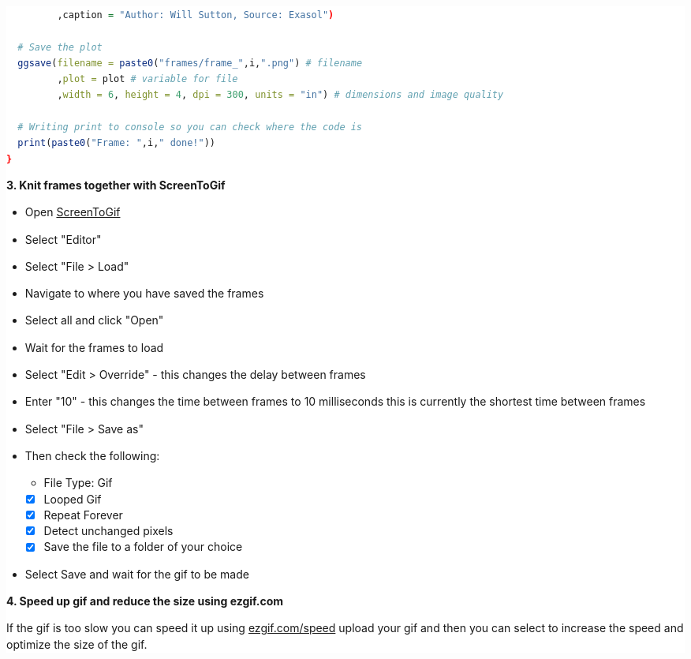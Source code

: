 ```r
         ,caption = "Author: Will Sutton, Source: Exasol")
  
  # Save the plot
  ggsave(filename = paste0("frames/frame_",i,".png") # filename
         ,plot = plot # variable for file
         ,width = 6, height = 4, dpi = 300, units = "in") # dimensions and image quality
  
  # Writing print to console so you can check where the code is
  print(paste0("Frame: ",i," done!"))
}
```

**3. Knit frames together with ScreenToGif**

- Open [ScreenToGif](https://www.screentogif.com/) 
- Select "Editor"
- Select "File > Load"
- Navigate to where you have saved the frames
- Select all and click "Open"
- Wait for the frames to load
- Select "Edit > Override" - this changes the delay between frames
- Enter "10" - this changes the time between frames to 10 milliseconds this is currently the shortest time between frames
- Select "File > Save as"
- Then check the following:

    - File Type: Gif
    - [x] Looped Gif
    - [x] Repeat Forever
    - [x] Detect unchanged pixels
    - [x] Save the file to a folder of your choice
- Select Save and wait for the gif to be made

**4. Speed up gif and reduce the size using ezgif.com**

If the gif is too slow you can speed it up using [ezgif.com/speed](https://ezgif.com/speed) upload your gif and then you can select to increase the speed and optimize the size of the gif.
